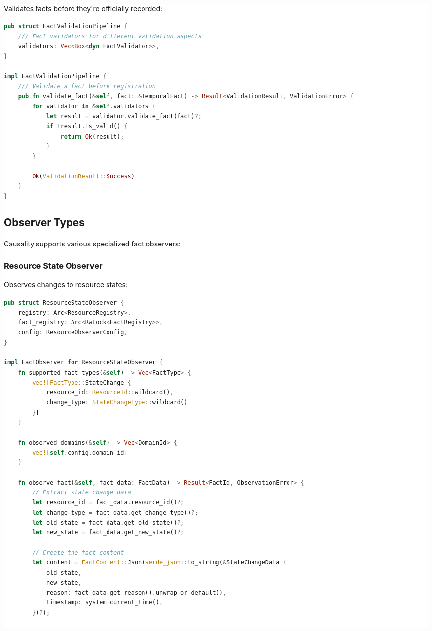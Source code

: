 Validates facts before they're officially recorded:

```rust
pub struct FactValidationPipeline {
    /// Fact validators for different validation aspects
    validators: Vec<Box<dyn FactValidator>>,
}

impl FactValidationPipeline {
    /// Validate a fact before registration
    pub fn validate_fact(&self, fact: &TemporalFact) -> Result<ValidationResult, ValidationError> {
        for validator in &self.validators {
            let result = validator.validate_fact(fact)?;
            if !result.is_valid() {
                return Ok(result);
            }
        }
        
        Ok(ValidationResult::Success)
    }
}
```

## Observer Types

Causality supports various specialized fact observers:

### Resource State Observer

Observes changes to resource states:

```rust
pub struct ResourceStateObserver {
    registry: Arc<ResourceRegistry>,
    fact_registry: Arc<RwLock<FactRegistry>>,
    config: ResourceObserverConfig,
}

impl FactObserver for ResourceStateObserver {
    fn supported_fact_types(&self) -> Vec<FactType> {
        vec![FactType::StateChange { 
            resource_id: ResourceId::wildcard(), 
            change_type: StateChangeType::wildcard() 
        }]
    }
    
    fn observed_domains(&self) -> Vec<DomainId> {
        vec![self.config.domain_id]
    }
    
    fn observe_fact(&self, fact_data: FactData) -> Result<FactId, ObservationError> {
        // Extract state change data
        let resource_id = fact_data.resource_id()?;
        let change_type = fact_data.get_change_type()?;
        let old_state = fact_data.get_old_state()?;
        let new_state = fact_data.get_new_state()?;
        
        // Create the fact content
        let content = FactContent::Json(serde_json::to_string(&StateChangeData {
            old_state,
            new_state,
            reason: fact_data.get_reason().unwrap_or_default(),
            timestamp: system.current_time(),
        })?);
        
```